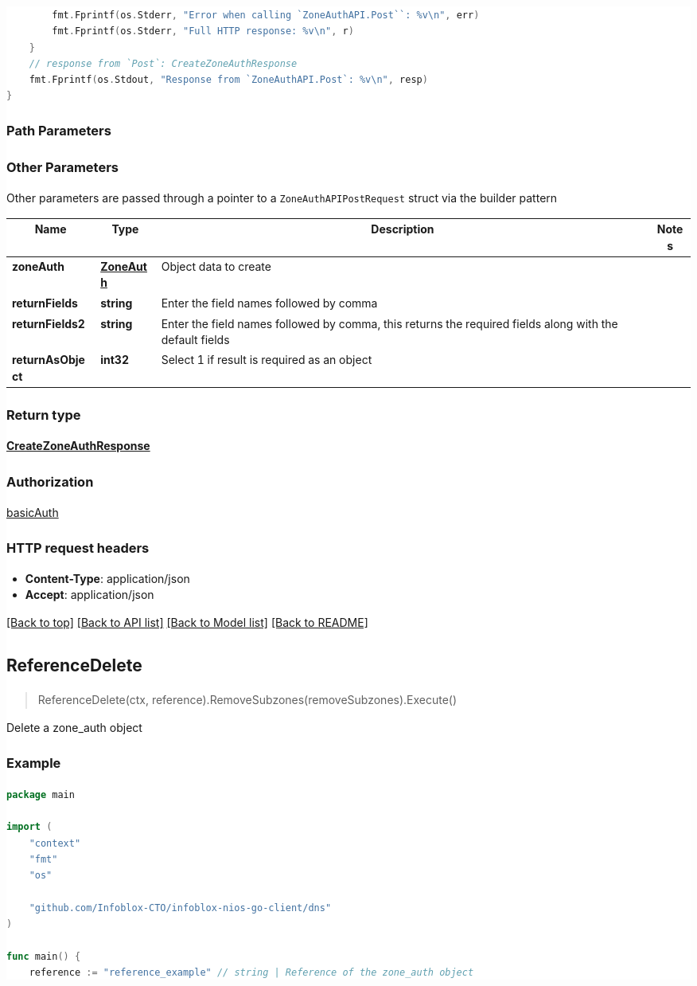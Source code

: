 ```go
		fmt.Fprintf(os.Stderr, "Error when calling `ZoneAuthAPI.Post``: %v\n", err)
		fmt.Fprintf(os.Stderr, "Full HTTP response: %v\n", r)
	}
	// response from `Post`: CreateZoneAuthResponse
	fmt.Fprintf(os.Stdout, "Response from `ZoneAuthAPI.Post`: %v\n", resp)
}
```

### Path Parameters



### Other Parameters

Other parameters are passed through a pointer to a `ZoneAuthAPIPostRequest` struct via the builder pattern


Name | Type | Description  | Notes
------------- | ------------- | ------------- | -------------
**zoneAuth** | [**ZoneAuth**](ZoneAuth.md) | Object data to create | 
**returnFields** | **string** | Enter the field names followed by comma | 
**returnFields2** | **string** | Enter the field names followed by comma, this returns the required fields along with the default fields | 
**returnAsObject** | **int32** | Select 1 if result is required as an object | 

### Return type

[**CreateZoneAuthResponse**](CreateZoneAuthResponse.md)

### Authorization

[basicAuth](../README.md#basicAuth)

### HTTP request headers

- **Content-Type**: application/json
- **Accept**: application/json

[[Back to top]](#) [[Back to API list]](../README.md#documentation-for-api-endpoints)
[[Back to Model list]](../README.md#documentation-for-models)
[[Back to README]](../README.md)


## ReferenceDelete

> ReferenceDelete(ctx, reference).RemoveSubzones(removeSubzones).Execute()

Delete a zone_auth object



### Example

```go
package main

import (
	"context"
	"fmt"
	"os"

	"github.com/Infoblox-CTO/infoblox-nios-go-client/dns"
)

func main() {
	reference := "reference_example" // string | Reference of the zone_auth object

```